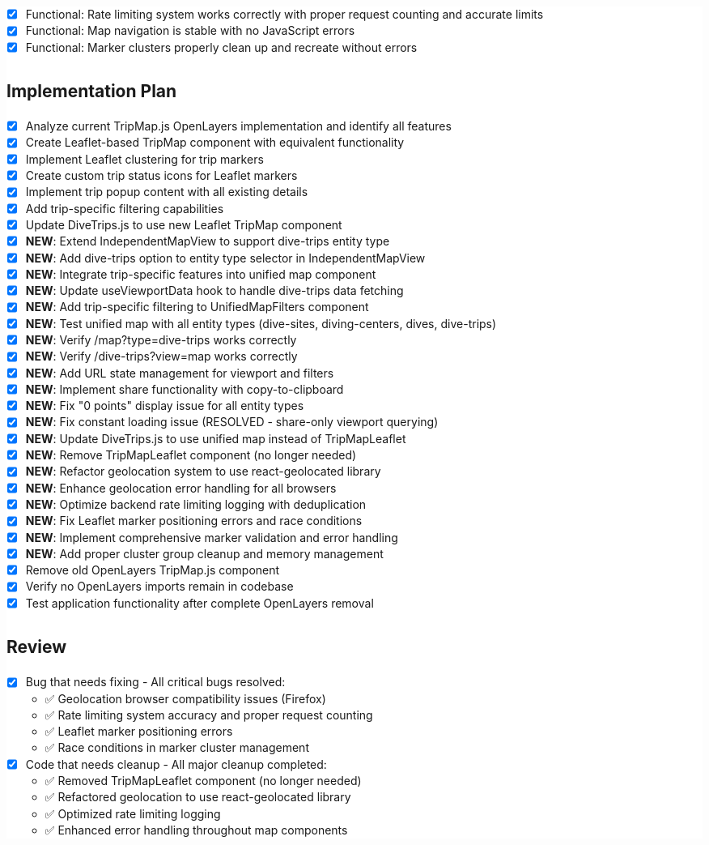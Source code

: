 - [x] Functional: Rate limiting system works correctly with proper request counting and accurate limits
- [x] Functional: Map navigation is stable with no JavaScript errors
- [x] Functional: Marker clusters properly clean up and recreate without errors

## Implementation Plan

- [x] Analyze current TripMap.js OpenLayers implementation and identify all features
- [x] Create Leaflet-based TripMap component with equivalent functionality
- [x] Implement Leaflet clustering for trip markers
- [x] Create custom trip status icons for Leaflet markers
- [x] Implement trip popup content with all existing details
- [x] Add trip-specific filtering capabilities
- [x] Update DiveTrips.js to use new Leaflet TripMap component
- [x] **NEW**: Extend IndependentMapView to support dive-trips entity type
- [x] **NEW**: Add dive-trips option to entity type selector in IndependentMapView
- [x] **NEW**: Integrate trip-specific features into unified map component
- [x] **NEW**: Update useViewportData hook to handle dive-trips data fetching
- [x] **NEW**: Add trip-specific filtering to UnifiedMapFilters component
- [x] **NEW**: Test unified map with all entity types (dive-sites, diving-centers, dives, dive-trips)
- [x] **NEW**: Verify /map?type=dive-trips works correctly
- [x] **NEW**: Verify /dive-trips?view=map works correctly
- [x] **NEW**: Add URL state management for viewport and filters
- [x] **NEW**: Implement share functionality with copy-to-clipboard
- [x] **NEW**: Fix "0 points" display issue for all entity types
- [x] **NEW**: Fix constant loading issue (RESOLVED - share-only viewport querying)
- [x] **NEW**: Update DiveTrips.js to use unified map instead of TripMapLeaflet
- [x] **NEW**: Remove TripMapLeaflet component (no longer needed)
- [x] **NEW**: Refactor geolocation system to use react-geolocated library
- [x] **NEW**: Enhance geolocation error handling for all browsers
- [x] **NEW**: Optimize backend rate limiting logging with deduplication
- [x] **NEW**: Fix Leaflet marker positioning errors and race conditions
- [x] **NEW**: Implement comprehensive marker validation and error handling
- [x] **NEW**: Add proper cluster group cleanup and memory management
- [x] Remove old OpenLayers TripMap.js component
- [x] Verify no OpenLayers imports remain in codebase
- [x] Test application functionality after complete OpenLayers removal

## Review

- [x] Bug that needs fixing - All critical bugs resolved:
  - ✅ Geolocation browser compatibility issues (Firefox)
  - ✅ Rate limiting system accuracy and proper request counting
  - ✅ Leaflet marker positioning errors
  - ✅ Race conditions in marker cluster management
- [x] Code that needs cleanup - All major cleanup completed:
  - ✅ Removed TripMapLeaflet component (no longer needed)
  - ✅ Refactored geolocation to use react-geolocated library
  - ✅ Optimized rate limiting logging
  - ✅ Enhanced error handling throughout map components
